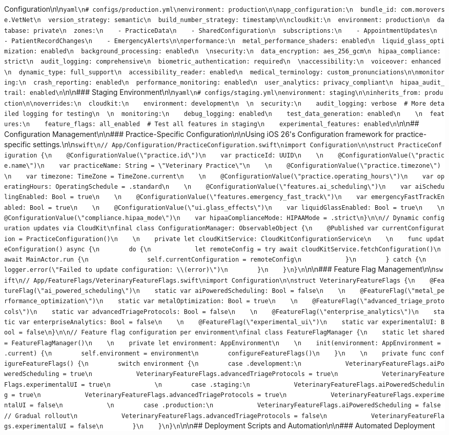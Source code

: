 Configuration\n\n```yaml\n# configs/production.yml\nenvironment: production\n\napp_configuration:\n  bundle_id: com.moroverse.VetNet\n  version_strategy: semantic\n  build_number_strategy: timestamp\n\ncloudkit:\n  environment: production\n  database: private\n  zones:\n    - PracticeData\n    - SharedConfiguration\n  subscriptions:\n    - AppointmentUpdates\n    - PatientRecordChanges\n    - EmergencyAlerts\n\nperformance:\n  metal_performance_shaders: enabled\n  liquid_glass_optimization: enabled\n  background_processing: enabled\n  \nsecurity:\n  data_encryption: aes_256_gcm\n  hipaa_compliance: strict\n  audit_logging: comprehensive\n  biometric_authentication: required\n  \naccessibility:\n  voiceover: enhanced\n  dynamic_type: full_support\n  accessibility_reader: enabled\n  medical_terminology: custom_pronunciations\n\nmonitoring:\n  crash_reporting: enabled\n  performance_monitoring: enabled\n  user_analytics: privacy_compliant\n  hipaa_audit_trail: enabled\n```\n\n### Staging Environment\n\n```yaml\n# configs/staging.yml\nenvironment: staging\n\ninherits_from: production\n\noverrides:\n  cloudkit:\n    environment: development\n  \n  security:\n    audit_logging: verbose  # More detailed logging for testing\n  \n  monitoring:\n    debug_logging: enabled\n    test_data_generation: enabled\n    \n  features:\n    feature_flags: all_enabled  # Test all features in staging\n    experimental_features: enabled\n```\n\n## Configuration Management\n\n### Practice-Specific Configuration\n\nUsing iOS 26's Configuration framework for practice-specific settings.\n\n```swift\n// App/Configuration/PracticeConfiguration.swift\nimport Configuration\n\nstruct PracticeConfiguration {\n    @ConfigurationValue(\"practice.id\")\n    var practiceId: UUID\n    \n    @ConfigurationValue(\"practice.name\")\n    var practiceName: String = \"Veterinary Practice\"\n    \n    @ConfigurationValue(\"practice.timezone\")\n    var timezone: TimeZone = TimeZone.current\n    \n    @ConfigurationValue(\"practice.operating_hours\")\n    var operatingHours: OperatingSchedule = .standard\n    \n    @ConfigurationValue(\"features.ai_scheduling\")\n    var aiSchedulingEnabled: Bool = true\n    \n    @ConfigurationValue(\"features.emergency_fast_track\")\n    var emergencyFastTrackEnabled: Bool = true\n    \n    @ConfigurationValue(\"ui.glass_effects\")\n    var liquidGlassEnabled: Bool = true\n    \n    @ConfigurationValue(\"compliance.hipaa_mode\")\n    var hipaaComplianceMode: HIPAAMode = .strict\n}\n\n// Dynamic configuration updates via CloudKit\nfinal class ConfigurationManager: ObservableObject {\n    @Published var currentConfiguration = PracticeConfiguration()\n    \n    private let cloudKitService: CloudKitConfigurationService\n    \n    func updateConfiguration() async {\n        do {\n            let remoteConfig = try await cloudKitService.fetchConfiguration()\n            await MainActor.run {\n                self.currentConfiguration = remoteConfig\n            }\n        } catch {\n            logger.error(\"Failed to update configuration: \\(error)\")\n        }\n    }\n}\n```\n\n### Feature Flag Management\n\n```swift\n// App/FeatureFlags/VeterinaryFeatureFlags.swift\nimport Configuration\n\nstruct VeterinaryFeatureFlags {\n    @FeatureFlag(\"ai_powered_scheduling\")\n    static var aiPoweredScheduling: Bool = false\n    \n    @FeatureFlag(\"metal_performance_optimization\")\n    static var metalOptimization: Bool = true\n    \n    @FeatureFlag(\"advanced_triage_protocols\")\n    static var advancedTriageProtocols: Bool = false\n    \n    @FeatureFlag(\"enterprise_analytics\")\n    static var enterpriseAnalytics: Bool = false\n    \n    @FeatureFlag(\"experimental_ui\")\n    static var experimentalUI: Bool = false\n}\n\n// Feature flag configuration per environment\nfinal class FeatureFlagManager {\n    static let shared = FeatureFlagManager()\n    \n    private let environment: AppEnvironment\n    \n    init(environment: AppEnvironment = .current) {\n        self.environment = environment\n        configureFeatureFlags()\n    }\n    \n    private func configureFeatureFlags() {\n        switch environment {\n        case .development:\n            VeterinaryFeatureFlags.aiPoweredScheduling = true\n            VeterinaryFeatureFlags.advancedTriageProtocols = true\n            VeterinaryFeatureFlags.experimentalUI = true\n            \n        case .staging:\n            VeterinaryFeatureFlags.aiPoweredScheduling = true\n            VeterinaryFeatureFlags.advancedTriageProtocols = true\n            VeterinaryFeatureFlags.experimentalUI = false\n            \n        case .production:\n            VeterinaryFeatureFlags.aiPoweredScheduling = false // Gradual rollout\n            VeterinaryFeatureFlags.advancedTriageProtocols = false\n            VeterinaryFeatureFlags.experimentalUI = false\n        }\n    }\n}\n```\n\n## Deployment Scripts and Automation\n\n### Automated Deployment